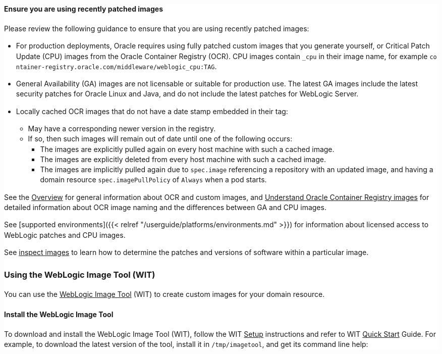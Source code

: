 #### Ensure you are using recently patched images

Please review the following guidance
to ensure that you are using recently patched images:

- For production deployments,
  Oracle requires using
  fully patched custom images that you generate yourself,
  or Critical Patch Update (CPU) images from the
  Oracle Container Registry (OCR).
  CPU images contain `_cpu` in their image name,
  for example `container-registry.oracle.com/middleware/weblogic_cpu:TAG`.

- General Availability (GA) images are not licensable or suitable for production use.
  The latest GA images include the latest security patches for Oracle Linux and Java,
  and do not include the latest patches for WebLogic Server.

- Locally cached OCR images that do not have a date stamp
  embedded in their tag:
  - May have a corresponding newer version in the registry.
  - If so, then such images will remain out of date until
    one of the following occurs:
    - The images are explicitly pulled again on every host machine with such a cached image.
    - The images are explicitly deleted from every host machine with such a cached image.
    - The images are implicitly pulled again due to `spec.image`
      referencing a repository with an updated image,
      and having a domain resource `spec.imagePullPolicy`
      of `Always` when a pod starts.

See the [Overview](#overview) for general information about OCR and custom images,
and [Understand Oracle Container Registry images](#understand-oracle-container-registry-images)
for detailed information about OCR image naming and the differences between GA and CPU images.

See [supported environments]({{< relref "/userguide/platforms/environments.md" >}})
for information about licensed access to WebLogic patches and CPU images.

See [inspect images](#inspect-images)
to learn how to determine the patches and versions of software within a particular image.

### Using the WebLogic Image Tool (WIT)

You can use the
[WebLogic Image Tool](https://oracle.github.io/weblogic-image-tool/) (WIT)
to create custom images for your domain resource.

#### Install the WebLogic Image Tool

To download and install the WebLogic Image Tool (WIT),
follow the WIT [Setup](https://oracle.github.io/weblogic-image-tool/quickstart/setup/) instructions
and refer to WIT [Quick Start](https://oracle.github.io/weblogic-image-tool/quickstart/quickstart/) Guide.
For example, to download the latest version of the tool,
install it in `/tmp/imagetool`,
and get its command line help:
